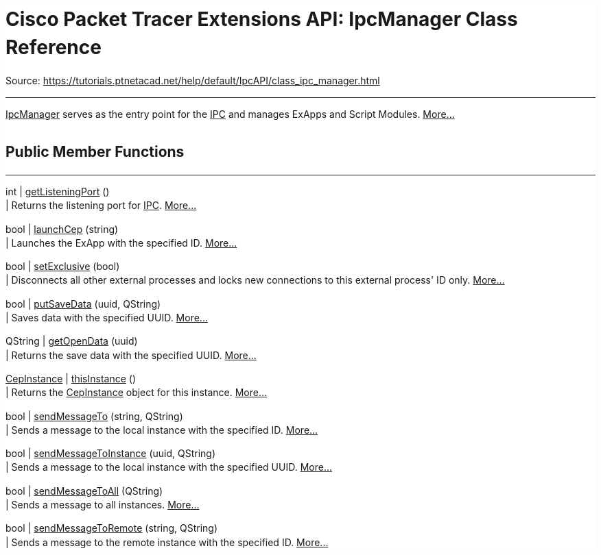 # Cisco Packet Tracer Extensions API: IpcManager Class Reference

Source: https://tutorials.ptnetacad.net/help/default/IpcAPI/class_ipc_manager.html

---

[IpcManager](class_ipc_manager.html "IpcManager serves as the entry point for the IPC and manages ExApps and Script Modules.") serves as the entry point for the [IPC](class_i_p_c.html "IPC is the main entry point for all IPC functionality.") and manages ExApps and Script Modules. [More...](class_ipc_manager.html#details)

##  Public Member Functions  
  
---  
int | [getListeningPort](class_ipc_manager.html#a1a667b1ed7bf5ae53ff062cf72c9351f) ()  
| Returns the listening port for [IPC](class_i_p_c.html "IPC is the main entry point for all IPC functionality."). [More...](class_ipc_manager.html#a1a667b1ed7bf5ae53ff062cf72c9351f)  
  
bool | [launchCep](class_ipc_manager.html#adab026b3662b75ffcae93225c5f36a3c) (string)  
| Launches the ExApp with the specified ID. [More...](class_ipc_manager.html#adab026b3662b75ffcae93225c5f36a3c)  
  
bool | [setExclusive](class_ipc_manager.html#ab216200b8705c18c2c194b4135d119f2) (bool)  
| Disconnects all other external processes and locks new connections to this external process' ID only. [More...](class_ipc_manager.html#ab216200b8705c18c2c194b4135d119f2)  
  
bool | [putSaveData](class_ipc_manager.html#ab585d3674390b3ca95e7e3439895d137) (uuid, QString)  
| Saves data with the specified UUID. [More...](class_ipc_manager.html#ab585d3674390b3ca95e7e3439895d137)  
  
QString | [getOpenData](class_ipc_manager.html#ac93dddfa6008e652d43d5858c50a9355) (uuid)  
| Returns the save data with the specified UUID. [More...](class_ipc_manager.html#ac93dddfa6008e652d43d5858c50a9355)  
  
[CepInstance](class_cep_instance.html) | [thisInstance](class_ipc_manager.html#a23c12f55cd82a0c74dc285ac1cacbcad) ()  
| Returns the [CepInstance](class_cep_instance.html "CepInstance is the external process \(ExApp and Script Module\) that communicates with Packet Tracer th...") object for this instance. [More...](class_ipc_manager.html#a23c12f55cd82a0c74dc285ac1cacbcad)  
  
bool | [sendMessageTo](class_ipc_manager.html#af8d3479dea1ad007378e0c972536a6a9) (string, QString)  
| Sends a message to the local instance with the specified ID. [More...](class_ipc_manager.html#af8d3479dea1ad007378e0c972536a6a9)  
  
bool | [sendMessageToInstance](class_ipc_manager.html#a7c15fe44434a4f05df93771469808d88) (uuid, QString)  
| Sends a message to the local instance with the specified UUID. [More...](class_ipc_manager.html#a7c15fe44434a4f05df93771469808d88)  
  
bool | [sendMessageToAll](class_ipc_manager.html#a4f7297487d76ab454a579dca2d43c3dc) (QString)  
| Sends a message to all instances. [More...](class_ipc_manager.html#a4f7297487d76ab454a579dca2d43c3dc)  
  
bool | [sendMessageToRemote](class_ipc_manager.html#acc6aee89aa72f9adf64ffe8c0d363870) (string, QString)  
| Sends a message to the remote instance with the specified ID. [More...](class_ipc_manager.html#acc6aee89aa72f9adf64ffe8c0d363870)  
  
